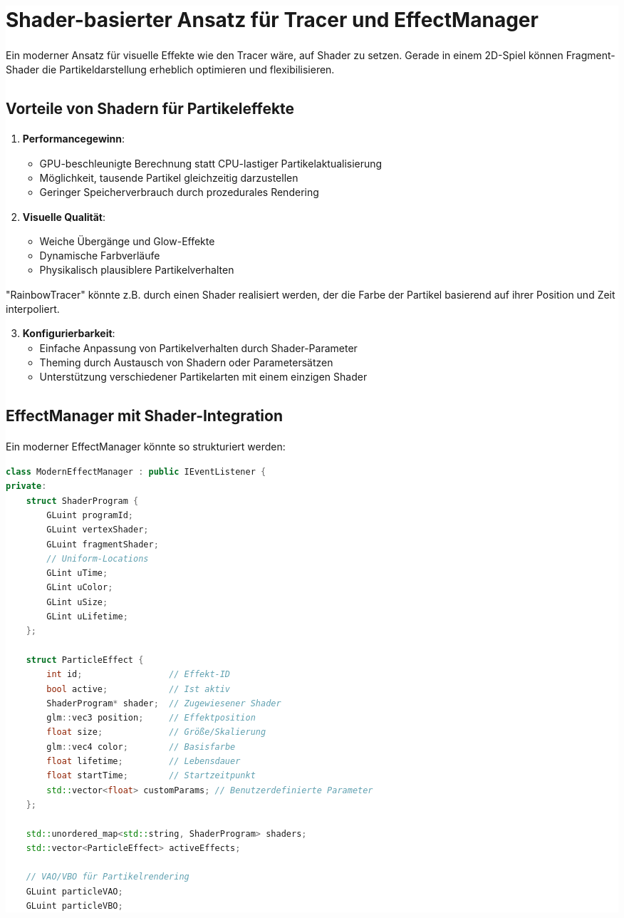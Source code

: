 # Shader-basierter Ansatz für Tracer und EffectManager

Ein moderner Ansatz für visuelle Effekte wie den Tracer wäre, auf Shader zu setzen.
Gerade in einem 2D-Spiel können Fragment-Shader die Partikeldarstellung erheblich optimieren und flexibilisieren.

## Vorteile von Shadern für Partikeleffekte

1. **Performancegewinn**:
    - GPU-beschleunigte Berechnung statt CPU-lastiger Partikelaktualisierung
    - Möglichkeit, tausende Partikel gleichzeitig darzustellen
    - Geringer Speicherverbrauch durch prozedurales Rendering

2. **Visuelle Qualität**:
    - Weiche Übergänge und Glow-Effekte
    - Dynamische Farbverläufe
    - Physikalisch plausiblere Partikelverhalten

"RainbowTracer" könnte z.B. durch einen Shader realisiert werden, der die Farbe der Partikel basierend auf ihrer
Position und Zeit interpoliert.

3. **Konfigurierbarkeit**:
    - Einfache Anpassung von Partikelverhalten durch Shader-Parameter
    - Theming durch Austausch von Shadern oder Parametersätzen
    - Unterstützung verschiedener Partikelarten mit einem einzigen Shader

## EffectManager mit Shader-Integration

Ein moderner EffectManager könnte so strukturiert werden:

```cpp
class ModernEffectManager : public IEventListener {
private:
    struct ShaderProgram {
        GLuint programId;
        GLuint vertexShader;
        GLuint fragmentShader;
        // Uniform-Locations
        GLint uTime;
        GLint uColor;
        GLint uSize;
        GLint uLifetime;
    };

    struct ParticleEffect {
        int id;                 // Effekt-ID
        bool active;            // Ist aktiv
        ShaderProgram* shader;  // Zugewiesener Shader
        glm::vec3 position;     // Effektposition
        float size;             // Größe/Skalierung
        glm::vec4 color;        // Basisfarbe
        float lifetime;         // Lebensdauer
        float startTime;        // Startzeitpunkt
        std::vector<float> customParams; // Benutzerdefinierte Parameter
    };

    std::unordered_map<std::string, ShaderProgram> shaders;
    std::vector<ParticleEffect> activeEffects;

    // VAO/VBO für Partikelrendering
    GLuint particleVAO;
    GLuint particleVBO;

```